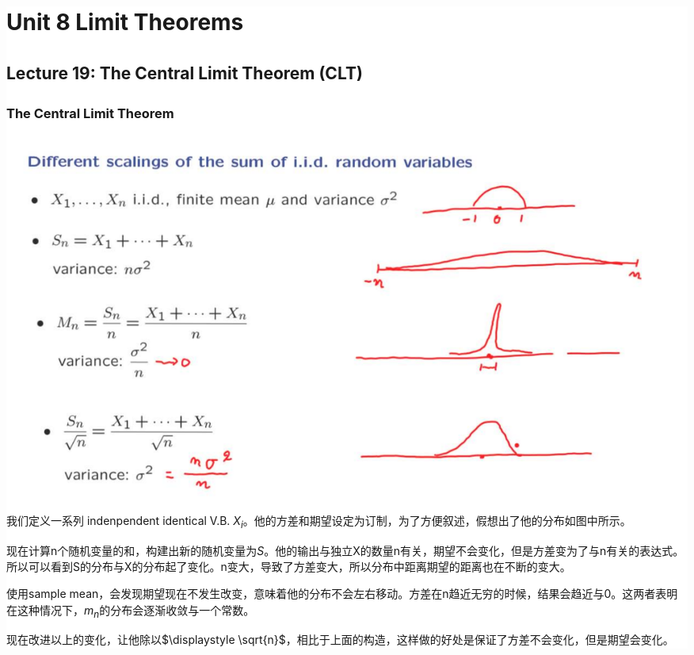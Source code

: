 # Unit 8 Limit Theorems

## Lecture 19: The Central Limit Theorem (CLT)

### The Central Limit Theorem

![](ref/lect19/20230919113145.png)

我们定义一系列 indenpendent identical V.B. $\displaystyle X_i$。他的方差和期望设定为订制，为了方便叙述，假想出了他的分布如图中所示。

现在计算n个随机变量的和，构建出新的随机变量为$\displaystyle S$。他的输出与独立X的数量n有关，期望不会变化，但是方差变为了与n有关的表达式。所以可以看到S的分布与X的分布起了变化。n变大，导致了方差变大，所以分布中距离期望的距离也在不断的变大。

使用sample mean，会发现期望现在不发生改变，意味着他的分布不会左右移动。方差在n趋近无穷的时候，结果会趋近与0。这两者表明在这种情况下，$\displaystyle m_n$的分布会逐渐收敛与一个常数。

现在改进以上的变化，让他除以$\displaystyle \sqrt{n}$，相比于上面的构造，这样做的好处是保证了方差不会变化，但是期望会变化。

